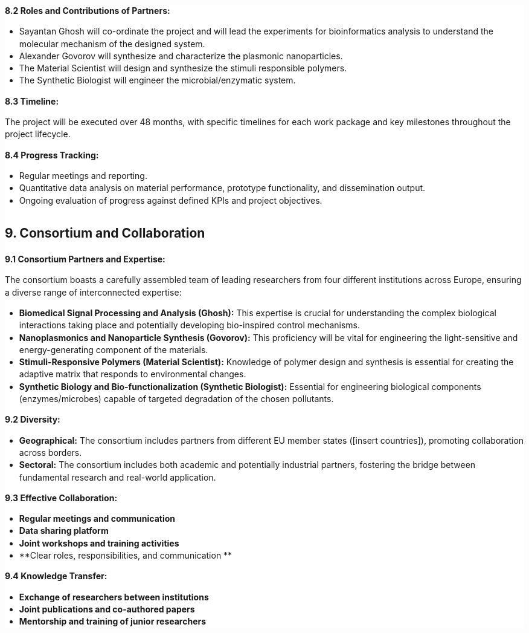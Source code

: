 **8.2 Roles and Contributions of Partners:**

* Sayantan Ghosh will co-ordinate the project and will lead the experiments for bioinformatics analysis to understand the molecular mechanism of the designed system.
* Alexander Govorov will synthesize and characterize the plasmonic nanoparticles.
* The Material Scientist will design and synthesize the stimuli responsible polymers.
* The Synthetic Biologist will engineer the microbial/enzymatic system. 

**8.3 Timeline:**

The project will be executed over 48 months, with specific timelines for each work package and key milestones throughout the project lifecycle. 

**8.4 Progress Tracking:**

* Regular meetings and reporting.
* Quantitative data analysis on material performance, prototype functionality, and dissemination output.
* Ongoing evaluation of progress against defined KPIs and project objectives.

## 9. Consortium and Collaboration

**9.1 Consortium Partners and Expertise:**

The consortium boasts a carefully assembled team of leading researchers from four different institutions across Europe, ensuring a diverse range of interconnected expertise:

* **Biomedical Signal Processing and Analysis (Ghosh):** This expertise is crucial for understanding the complex biological interactions taking place and potentially developing bio-inspired control mechanisms.
* **Nanoplasmonics and Nanoparticle Synthesis (Govorov):** This proficiency will be vital for engineering the light-sensitive and energy-generating component of the materials.
* **Stimuli-Responsive Polymers (Material Scientist):**  Knowledge of polymer design and synthesis is essential for creating the adaptive matrix that responds to environmental changes.
* **Synthetic Biology and Bio-functionalization (Synthetic Biologist):**  Essential for engineering biological components (enzymes/microbes) capable of targeted degradation of the chosen pollutants. 

**9.2 Diversity:**

* **Geographical:**  The consortium includes partners from different EU member states ([insert countries]), promoting collaboration across borders.
* **Sectoral:** The consortium includes both academic and potentially industrial partners, fostering the bridge between fundamental research and real-world application.

**9.3 Effective Collaboration:**

* **Regular meetings and communication**
* **Data sharing platform**
* **Joint workshops and training activities**
* **Clear roles, responsibilities, and communication **

**9.4 Knowledge Transfer:**

* **Exchange of researchers between institutions**
* **Joint publications and co-authored papers**
* **Mentorship and training of junior researchers**
